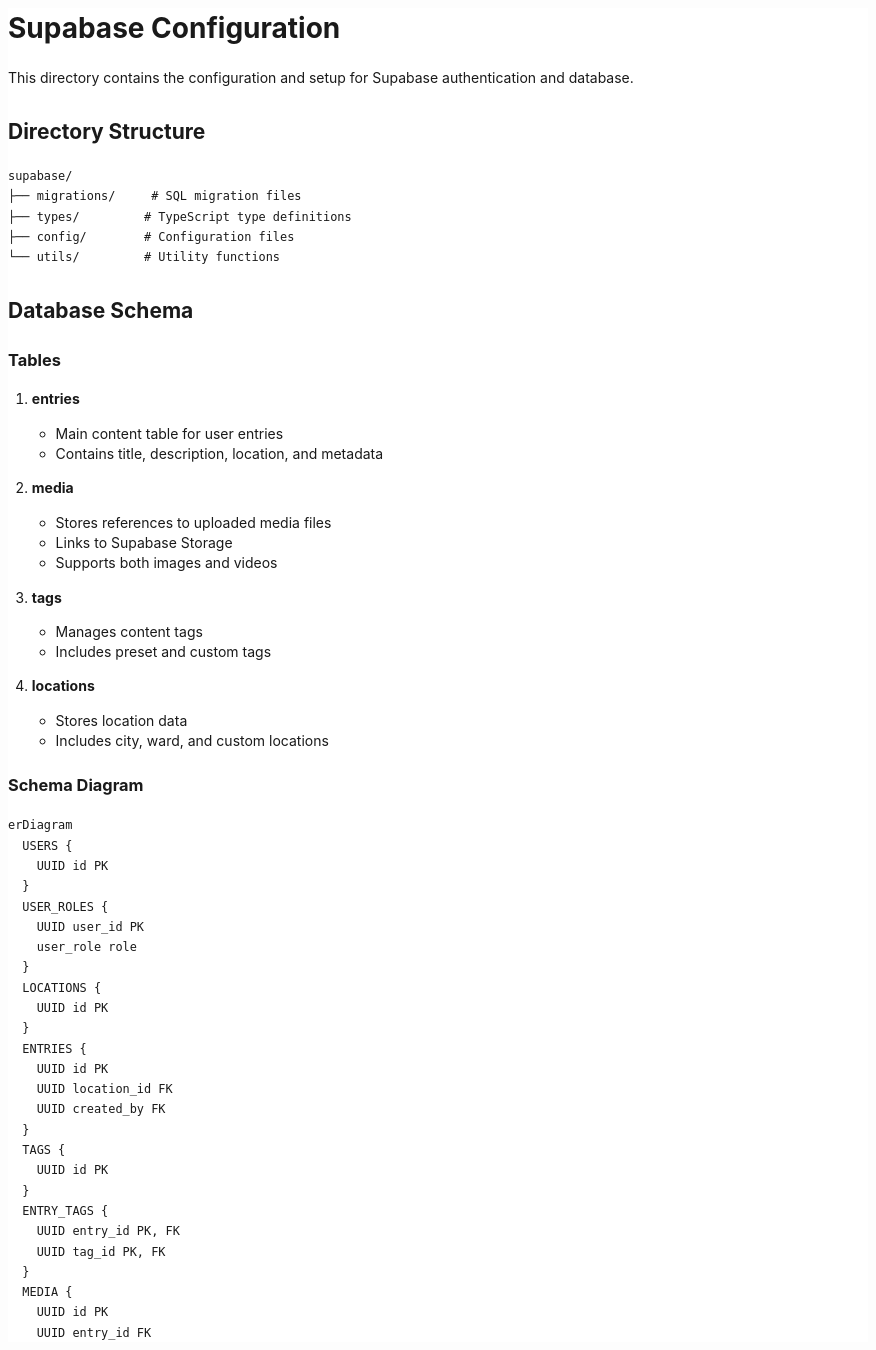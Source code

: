 # Supabase Configuration

This directory contains the configuration and setup for Supabase authentication and database.

## Directory Structure

```
supabase/
├── migrations/     # SQL migration files
├── types/         # TypeScript type definitions
├── config/        # Configuration files
└── utils/         # Utility functions
```

## Database Schema

### Tables

1. **entries**
   - Main content table for user entries
   - Contains title, description, location, and metadata

2. **media**
   - Stores references to uploaded media files
   - Links to Supabase Storage
   - Supports both images and videos

3. **tags**
   - Manages content tags
   - Includes preset and custom tags

4. **locations**
   - Stores location data
   - Includes city, ward, and custom locations

### Schema Diagram

```mermaid
erDiagram
  USERS {
    UUID id PK
  }
  USER_ROLES {
    UUID user_id PK
    user_role role
  }
  LOCATIONS {
    UUID id PK
  }
  ENTRIES {
    UUID id PK
    UUID location_id FK
    UUID created_by FK
  }
  TAGS {
    UUID id PK
  }
  ENTRY_TAGS {
    UUID entry_id PK, FK
    UUID tag_id PK, FK
  }
  MEDIA {
    UUID id PK
    UUID entry_id FK
```